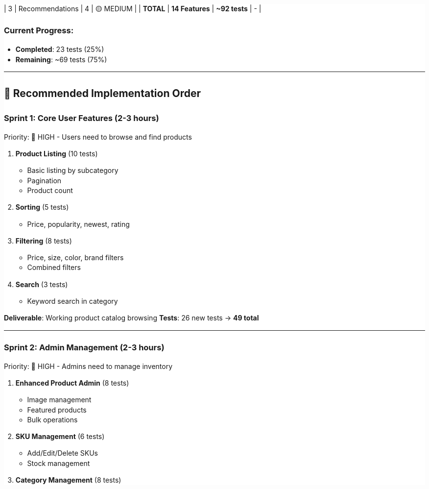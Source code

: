 | 3         | Recommendations     | 4             | 🟡 MEDIUM |
| **TOTAL** | **14 Features**     | **~92 tests** | -         |

### Current Progress:

- **Completed**: 23 tests (25%)
- **Remaining**: ~69 tests (75%)

---

## 🎯 Recommended Implementation Order

### **Sprint 1: Core User Features** (2-3 hours)

Priority: 🔴 HIGH - Users need to browse and find products

1. **Product Listing** (10 tests)

   - Basic listing by subcategory
   - Pagination
   - Product count

2. **Sorting** (5 tests)

   - Price, popularity, newest, rating

3. **Filtering** (8 tests)

   - Price, size, color, brand filters
   - Combined filters

4. **Search** (3 tests)
   - Keyword search in category

**Deliverable**: Working product catalog browsing
**Tests**: 26 new tests → **49 total**

---

### **Sprint 2: Admin Management** (2-3 hours)

Priority: 🔴 HIGH - Admins need to manage inventory

1. **Enhanced Product Admin** (8 tests)

   - Image management
   - Featured products
   - Bulk operations

2. **SKU Management** (6 tests)

   - Add/Edit/Delete SKUs
   - Stock management

3. **Category Management** (8 tests)
